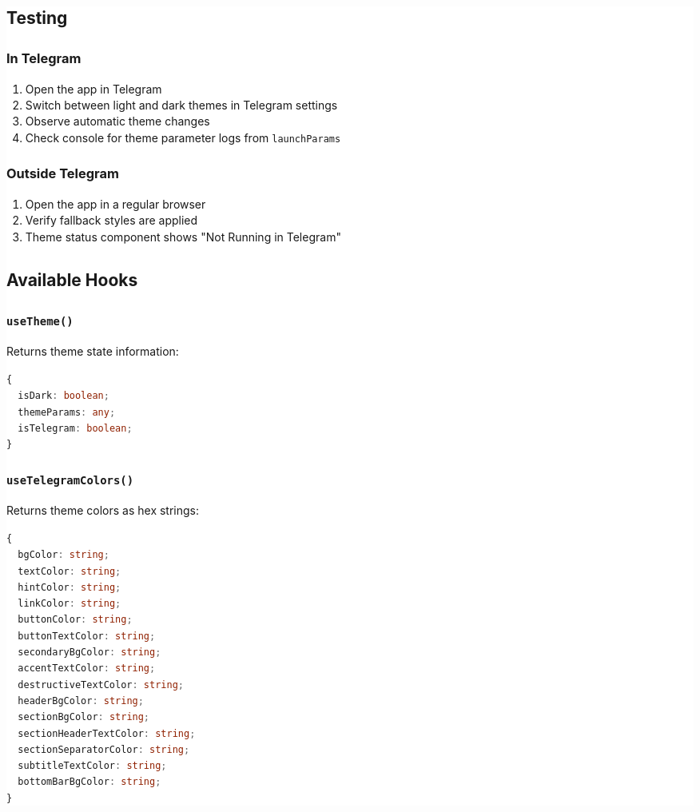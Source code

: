 ## Testing

### In Telegram

1. Open the app in Telegram
2. Switch between light and dark themes in Telegram settings
3. Observe automatic theme changes
4. Check console for theme parameter logs from `launchParams`

### Outside Telegram

1. Open the app in a regular browser
2. Verify fallback styles are applied
3. Theme status component shows "Not Running in Telegram"

## Available Hooks

### `useTheme()`

Returns theme state information:

```typescript
{
  isDark: boolean;
  themeParams: any;
  isTelegram: boolean;
}
```

### `useTelegramColors()`

Returns theme colors as hex strings:

```typescript
{
  bgColor: string;
  textColor: string;
  hintColor: string;
  linkColor: string;
  buttonColor: string;
  buttonTextColor: string;
  secondaryBgColor: string;
  accentTextColor: string;
  destructiveTextColor: string;
  headerBgColor: string;
  sectionBgColor: string;
  sectionHeaderTextColor: string;
  sectionSeparatorColor: string;
  subtitleTextColor: string;
  bottomBarBgColor: string;
}
```
